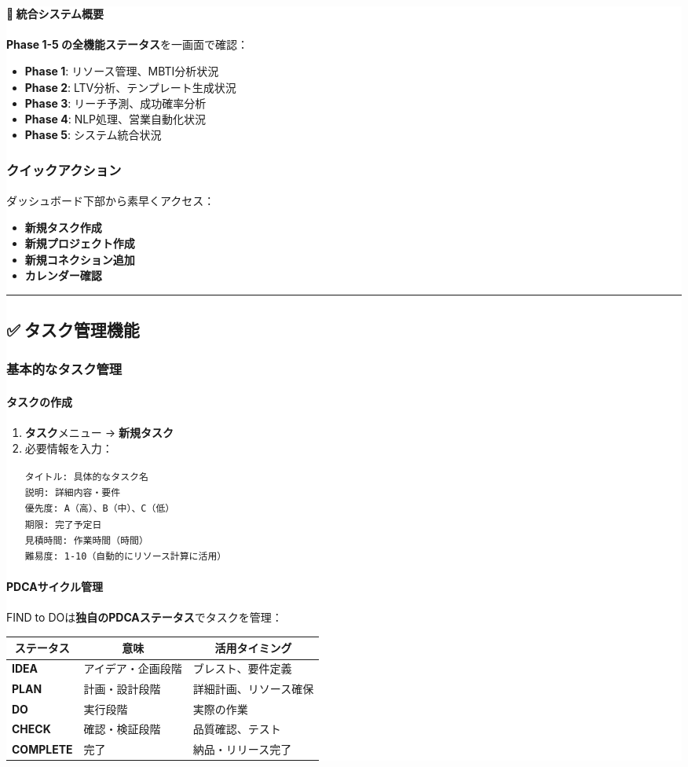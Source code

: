 #### 🎯 統合システム概要

**Phase 1-5 の全機能ステータス**を一画面で確認：

- **Phase 1**: リソース管理、MBTI分析状況
- **Phase 2**: LTV分析、テンプレート生成状況  
- **Phase 3**: リーチ予測、成功確率分析
- **Phase 4**: NLP処理、営業自動化状況
- **Phase 5**: システム統合状況

### クイックアクション

ダッシュボード下部から素早くアクセス：

- **新規タスク作成**
- **新規プロジェクト作成**
- **新規コネクション追加**
- **カレンダー確認**

---

## ✅ タスク管理機能

### 基本的なタスク管理

#### タスクの作成

1. **タスク**メニュー → **新規タスク**
2. 必要情報を入力：
   ```
   タイトル: 具体的なタスク名
   説明: 詳細内容・要件
   優先度: A（高）、B（中）、C（低）
   期限: 完了予定日
   見積時間: 作業時間（時間）
   難易度: 1-10（自動的にリソース計算に活用）
   ```

#### PDCAサイクル管理

FIND to DOは**独自のPDCAステータス**でタスクを管理：

| ステータス | 意味 | 活用タイミング |
|-----------|------|---------------|
| **IDEA** | アイデア・企画段階 | ブレスト、要件定義 |
| **PLAN** | 計画・設計段階 | 詳細計画、リソース確保 |
| **DO** | 実行段階 | 実際の作業 |
| **CHECK** | 確認・検証段階 | 品質確認、テスト |
| **COMPLETE** | 完了 | 納品・リリース完了 |
